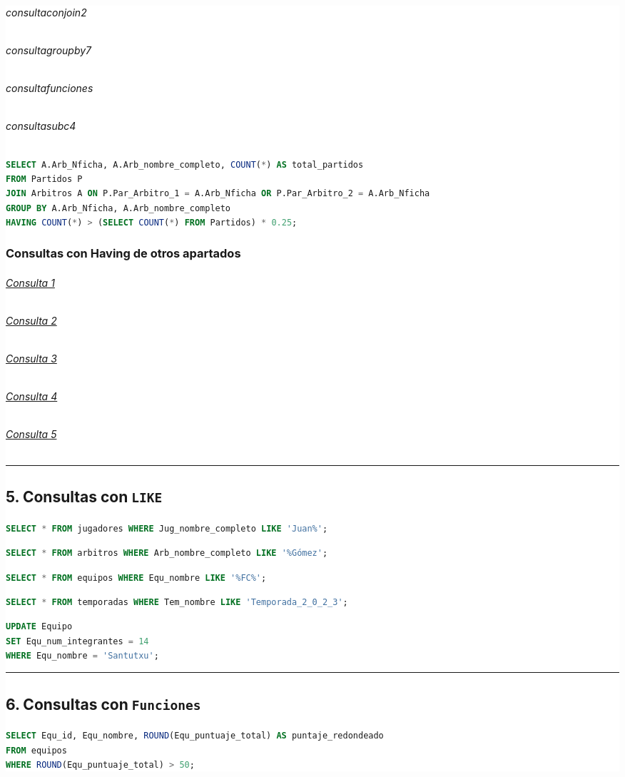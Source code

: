 ###### consultaconjoin2 
###### consultagroupby7 
###### consultafunciones 
###### consultasubc4

```sql
SELECT A.Arb_Nficha, A.Arb_nombre_completo, COUNT(*) AS total_partidos 
FROM Partidos P 
JOIN Arbitros A ON P.Par_Arbitro_1 = A.Arb_Nficha OR P.Par_Arbitro_2 = A.Arb_Nficha 
GROUP BY A.Arb_Nficha, A.Arb_nombre_completo 
HAVING COUNT(*) > (SELECT COUNT(*) FROM Partidos) * 0.25;
```

### Consultas con Having de otros apartados
###### [Consulta 1](#consultahaving)
###### [Consulta 2](#consultahaving2)
###### [Consulta 3](#consultahaving3)
###### [Consulta 4](#consultahaving4)
###### [Consulta 5](#consultahaving5)

---

## **5. Consultas con `LIKE`**

```sql
SELECT * FROM jugadores WHERE Jug_nombre_completo LIKE 'Juan%';
```

```sql
SELECT * FROM arbitros WHERE Arb_nombre_completo LIKE '%Gómez';
```

```sql
SELECT * FROM equipos WHERE Equ_nombre LIKE '%FC%';
```

```sql
SELECT * FROM temporadas WHERE Tem_nombre LIKE 'Temporada_2_0_2_3';
```


```sql
UPDATE Equipo
SET Equ_num_integrantes = 14
WHERE Equ_nombre = 'Santutxu';
```

---

## **6. Consultas con `Funciones`**

```sql
SELECT Equ_id, Equ_nombre, ROUND(Equ_puntuaje_total) AS puntaje_redondeado 
FROM equipos
WHERE ROUND(Equ_puntuaje_total) > 50;
```
